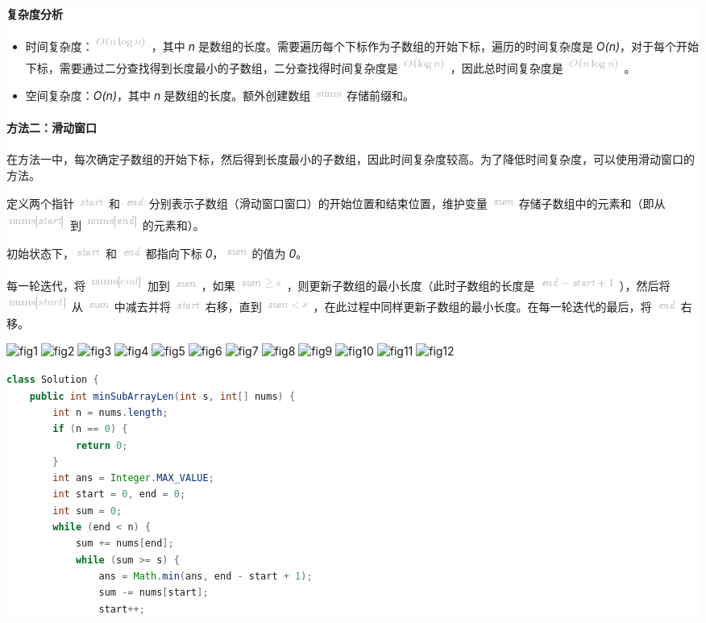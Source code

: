 **复杂度分析**

- 时间复杂度：![O(n\logn) ](./p__O_n_log_n__.png) ，其中 *n* 是数组的长度。需要遍历每个下标作为子数组的开始下标，遍历的时间复杂度是 *O(n)*，对于每个开始下标，需要通过二分查找得到长度最小的子数组，二分查找得时间复杂度是 ![O(\logn) ](./p__O_log_n__.png) ，因此总时间复杂度是 ![O(n\logn) ](./p__O_n_log_n__.png) 。

- 空间复杂度：*O(n)*，其中 *n* 是数组的长度。额外创建数组 ![\text{sums} ](./p__text{sums}_.png)  存储前缀和。

#### 方法二：滑动窗口

在方法一中，每次确定子数组的开始下标，然后得到长度最小的子数组，因此时间复杂度较高。为了降低时间复杂度，可以使用滑动窗口的方法。

定义两个指针 ![\textit{start} ](./p__textit{start}_.png)  和 ![\textit{end} ](./p__textit{end}_.png)  分别表示子数组（滑动窗口窗口）的开始位置和结束位置，维护变量 ![\textit{sum} ](./p__textit{sum}_.png)  存储子数组中的元素和（即从 ![\text{nums}\[\textit{start}\] ](./p__text{nums}_textit{start}__.png)  到 ![\text{nums}\[\textit{end}\] ](./p__text{nums}_textit{end}__.png)  的元素和）。

初始状态下，![\textit{start} ](./p__textit{start}_.png)  和 ![\textit{end} ](./p__textit{end}_.png)  都指向下标 *0*，![\textit{sum} ](./p__textit{sum}_.png)  的值为 *0*。

每一轮迭代，将 ![\text{nums}\[end\] ](./p__text{nums}_end__.png)  加到 ![\textit{sum} ](./p__textit{sum}_.png) ，如果 ![\textit{sum}\ges ](./p__textit{sum}_ge_s_.png) ，则更新子数组的最小长度（此时子数组的长度是 ![\textit{end}-\textit{start}+1 ](./p__textit{end}-textit{start}+1_.png) ），然后将 ![\text{nums}\[start\] ](./p__text{nums}_start__.png)  从 ![\textit{sum} ](./p__textit{sum}_.png)  中减去并将 ![\textit{start} ](./p__textit{start}_.png)  右移，直到 ![\textit{sum}<s ](./p__textit{sum}___s_.png) ，在此过程中同样更新子数组的最小长度。在每一轮迭代的最后，将 ![\textit{end} ](./p__textit{end}_.png)  右移。

 ![fig1](https://assets.leetcode-cn.com/solution-static/209/1.png) ![fig2](https://assets.leetcode-cn.com/solution-static/209/2.png) ![fig3](https://assets.leetcode-cn.com/solution-static/209/3.png) ![fig4](https://assets.leetcode-cn.com/solution-static/209/4.png) ![fig5](https://assets.leetcode-cn.com/solution-static/209/5.png) ![fig6](https://assets.leetcode-cn.com/solution-static/209/6.png) ![fig7](https://assets.leetcode-cn.com/solution-static/209/7.png) ![fig8](https://assets.leetcode-cn.com/solution-static/209/8.png) ![fig9](https://assets.leetcode-cn.com/solution-static/209/9.png) ![fig10](https://assets.leetcode-cn.com/solution-static/209/10.png) ![fig11](https://assets.leetcode-cn.com/solution-static/209/11.png) ![fig12](https://assets.leetcode-cn.com/solution-static/209/12.png) 

```Java [sol2-Java]
class Solution {
    public int minSubArrayLen(int s, int[] nums) {
        int n = nums.length;
        if (n == 0) {
            return 0;
        }
        int ans = Integer.MAX_VALUE;
        int start = 0, end = 0;
        int sum = 0;
        while (end < n) {
            sum += nums[end];
            while (sum >= s) {
                ans = Math.min(ans, end - start + 1);
                sum -= nums[start];
                start++;
```